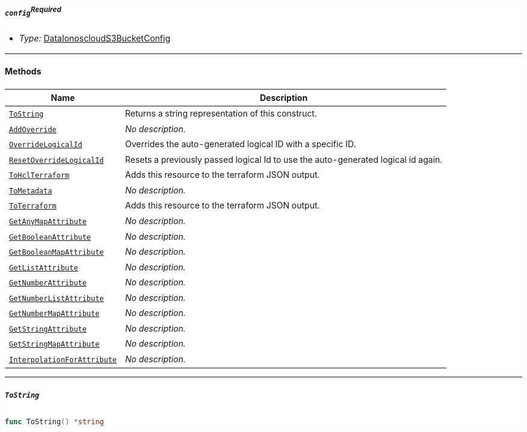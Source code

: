 
##### `config`<sup>Required</sup> <a name="config" id="@cdktf/provider-ionoscloud.dataIonoscloudS3Bucket.DataIonoscloudS3Bucket.Initializer.parameter.config"></a>

- *Type:* <a href="#@cdktf/provider-ionoscloud.dataIonoscloudS3Bucket.DataIonoscloudS3BucketConfig">DataIonoscloudS3BucketConfig</a>

---

#### Methods <a name="Methods" id="Methods"></a>

| **Name** | **Description** |
| --- | --- |
| <code><a href="#@cdktf/provider-ionoscloud.dataIonoscloudS3Bucket.DataIonoscloudS3Bucket.toString">ToString</a></code> | Returns a string representation of this construct. |
| <code><a href="#@cdktf/provider-ionoscloud.dataIonoscloudS3Bucket.DataIonoscloudS3Bucket.addOverride">AddOverride</a></code> | *No description.* |
| <code><a href="#@cdktf/provider-ionoscloud.dataIonoscloudS3Bucket.DataIonoscloudS3Bucket.overrideLogicalId">OverrideLogicalId</a></code> | Overrides the auto-generated logical ID with a specific ID. |
| <code><a href="#@cdktf/provider-ionoscloud.dataIonoscloudS3Bucket.DataIonoscloudS3Bucket.resetOverrideLogicalId">ResetOverrideLogicalId</a></code> | Resets a previously passed logical Id to use the auto-generated logical id again. |
| <code><a href="#@cdktf/provider-ionoscloud.dataIonoscloudS3Bucket.DataIonoscloudS3Bucket.toHclTerraform">ToHclTerraform</a></code> | Adds this resource to the terraform JSON output. |
| <code><a href="#@cdktf/provider-ionoscloud.dataIonoscloudS3Bucket.DataIonoscloudS3Bucket.toMetadata">ToMetadata</a></code> | *No description.* |
| <code><a href="#@cdktf/provider-ionoscloud.dataIonoscloudS3Bucket.DataIonoscloudS3Bucket.toTerraform">ToTerraform</a></code> | Adds this resource to the terraform JSON output. |
| <code><a href="#@cdktf/provider-ionoscloud.dataIonoscloudS3Bucket.DataIonoscloudS3Bucket.getAnyMapAttribute">GetAnyMapAttribute</a></code> | *No description.* |
| <code><a href="#@cdktf/provider-ionoscloud.dataIonoscloudS3Bucket.DataIonoscloudS3Bucket.getBooleanAttribute">GetBooleanAttribute</a></code> | *No description.* |
| <code><a href="#@cdktf/provider-ionoscloud.dataIonoscloudS3Bucket.DataIonoscloudS3Bucket.getBooleanMapAttribute">GetBooleanMapAttribute</a></code> | *No description.* |
| <code><a href="#@cdktf/provider-ionoscloud.dataIonoscloudS3Bucket.DataIonoscloudS3Bucket.getListAttribute">GetListAttribute</a></code> | *No description.* |
| <code><a href="#@cdktf/provider-ionoscloud.dataIonoscloudS3Bucket.DataIonoscloudS3Bucket.getNumberAttribute">GetNumberAttribute</a></code> | *No description.* |
| <code><a href="#@cdktf/provider-ionoscloud.dataIonoscloudS3Bucket.DataIonoscloudS3Bucket.getNumberListAttribute">GetNumberListAttribute</a></code> | *No description.* |
| <code><a href="#@cdktf/provider-ionoscloud.dataIonoscloudS3Bucket.DataIonoscloudS3Bucket.getNumberMapAttribute">GetNumberMapAttribute</a></code> | *No description.* |
| <code><a href="#@cdktf/provider-ionoscloud.dataIonoscloudS3Bucket.DataIonoscloudS3Bucket.getStringAttribute">GetStringAttribute</a></code> | *No description.* |
| <code><a href="#@cdktf/provider-ionoscloud.dataIonoscloudS3Bucket.DataIonoscloudS3Bucket.getStringMapAttribute">GetStringMapAttribute</a></code> | *No description.* |
| <code><a href="#@cdktf/provider-ionoscloud.dataIonoscloudS3Bucket.DataIonoscloudS3Bucket.interpolationForAttribute">InterpolationForAttribute</a></code> | *No description.* |

---

##### `ToString` <a name="ToString" id="@cdktf/provider-ionoscloud.dataIonoscloudS3Bucket.DataIonoscloudS3Bucket.toString"></a>

```go
func ToString() *string
```
